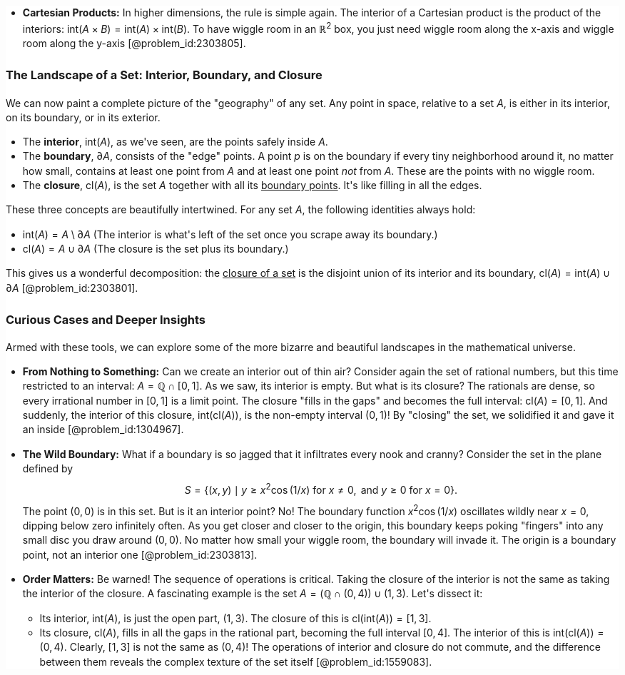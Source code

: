 -   **Cartesian Products:** In higher dimensions, the rule is simple again. The interior of a Cartesian product is the product of the interiors: $\text{int}(A \times B) = \text{int}(A) \times \text{int}(B)$. To have wiggle room in an $\mathbb{R}^2$ box, you just need wiggle room along the x-axis and wiggle room along the y-axis [@problem_id:2303805].

### The Landscape of a Set: Interior, Boundary, and Closure

We can now paint a complete picture of the "geography" of any set. Any point in space, relative to a set $A$, is either in its interior, on its boundary, or in its exterior.

-   The **interior**, $\text{int}(A)$, as we've seen, are the points safely inside $A$.
-   The **boundary**, $\partial A$, consists of the "edge" points. A point $p$ is on the boundary if every tiny neighborhood around it, no matter how small, contains at least one point from $A$ and at least one point *not* from $A$. These are the points with no wiggle room.
-   The **closure**, $\text{cl}(A)$, is the set $A$ together with all its [boundary points](@article_id:175999). It's like filling in all the edges.

These three concepts are beautifully intertwined. For any set $A$, the following identities always hold:
-   $\text{int}(A) = A \setminus \partial A$ (The interior is what's left of the set once you scrape away its boundary.)
-   $\text{cl}(A) = A \cup \partial A$ (The closure is the set plus its boundary.)

This gives us a wonderful decomposition: the [closure of a set](@article_id:142873) is the disjoint union of its interior and its boundary, $\text{cl}(A) = \text{int}(A) \cup \partial A$ [@problem_id:2303801].

### Curious Cases and Deeper Insights

Armed with these tools, we can explore some of the more bizarre and beautiful landscapes in the mathematical universe.

-   **From Nothing to Something:** Can we create an interior out of thin air? Consider again the set of rational numbers, but this time restricted to an interval: $A = \mathbb{Q} \cap [0, 1]$. As we saw, its interior is empty. But what is its closure? The rationals are dense, so every irrational number in $[0, 1]$ is a limit point. The closure "fills in the gaps" and becomes the full interval: $\text{cl}(A) = [0, 1]$. And suddenly, the interior of this closure, $\text{int}(\text{cl}(A))$, is the non-empty interval $(0, 1)$! By "closing" the set, we solidified it and gave it an inside [@problem_id:1304967].

-   **The Wild Boundary:** What if a boundary is so jagged that it infiltrates every nook and cranny? Consider the set in the plane defined by $$S = \{ (x, y) \mid y \ge x^2 \cos(1/x) \text{ for } x \ne 0, \text{ and } y \ge 0 \text{ for } x=0 \}.$$ The point $(0,0)$ is in this set. But is it an interior point? No! The boundary function $x^2 \cos(1/x)$ oscillates wildly near $x=0$, dipping below zero infinitely often. As you get closer and closer to the origin, this boundary keeps poking "fingers" into any small disc you draw around $(0,0)$. No matter how small your wiggle room, the boundary will invade it. The origin is a boundary point, not an interior one [@problem_id:2303813].

-   **Order Matters:** Be warned! The sequence of operations is critical. Taking the closure of the interior is not the same as taking the interior of the closure. A fascinating example is the set $A = (\mathbb{Q} \cap (0, 4)) \cup (1, 3)$. Let's dissect it:
    -   Its interior, $\text{int}(A)$, is just the open part, $(1, 3)$. The closure of this is $\text{cl}(\text{int}(A)) = [1, 3]$.
    -   Its closure, $\text{cl}(A)$, fills in all the gaps in the rational part, becoming the full interval $[0, 4]$. The interior of this is $\text{int}(\text{cl}(A)) = (0, 4)$.
    Clearly, $[1, 3]$ is not the same as $(0, 4)$! The operations of interior and closure do not commute, and the difference between them reveals the complex texture of the set itself [@problem_id:1559083].

